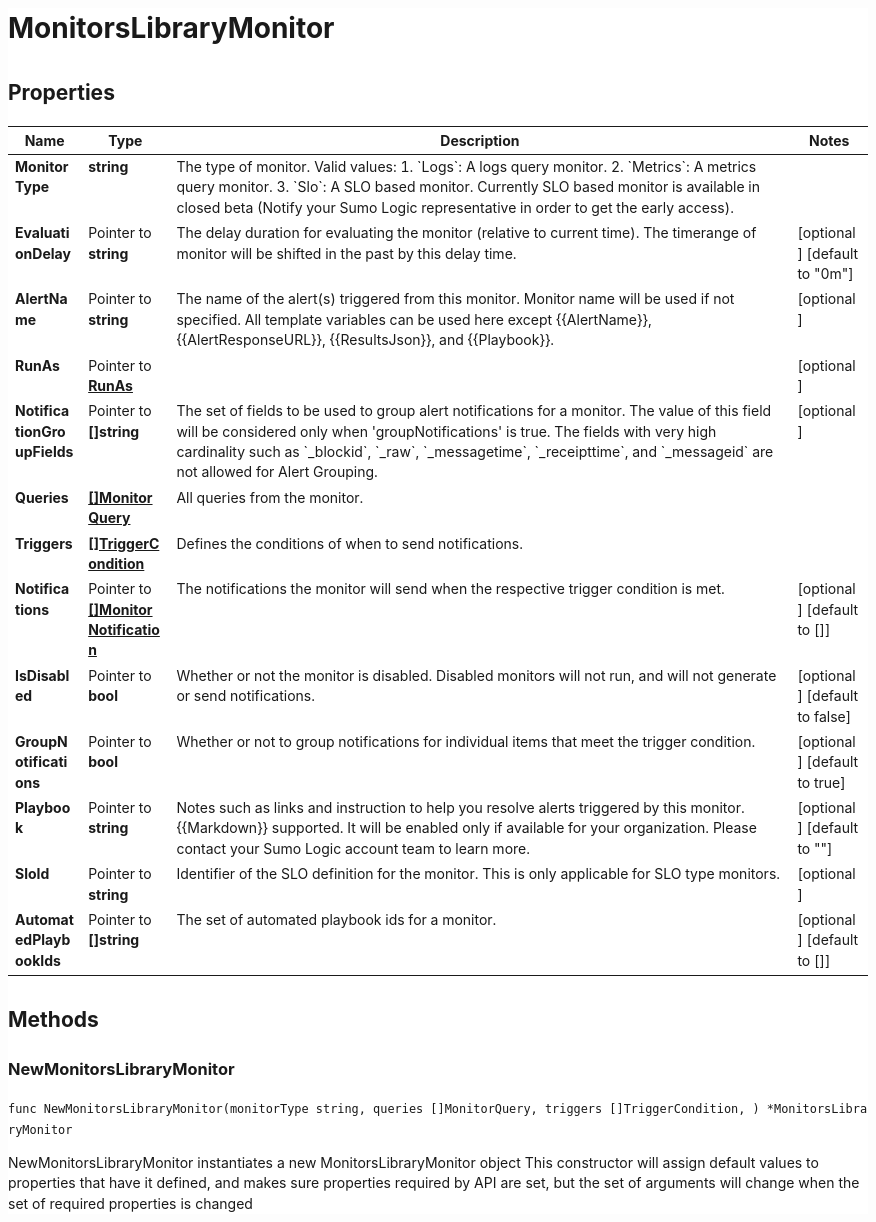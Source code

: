 # MonitorsLibraryMonitor

## Properties

Name | Type | Description | Notes
------------ | ------------- | ------------- | -------------
**MonitorType** | **string** | The type of monitor. Valid values:   1. &#x60;Logs&#x60;: A logs query monitor.   2. &#x60;Metrics&#x60;: A metrics query monitor.   3. &#x60;Slo&#x60;: A SLO based monitor. Currently SLO based monitor is available in closed beta (Notify your Sumo Logic representative in order to get the early access). | 
**EvaluationDelay** | Pointer to **string** | The delay duration for evaluating the monitor (relative to current time). The timerange of monitor will be shifted in the past by this delay time. | [optional] [default to "0m"]
**AlertName** | Pointer to **string** | The name of the alert(s) triggered from this monitor. Monitor name will be used if not specified. All template variables can be used here except {{AlertName}}, {{AlertResponseURL}}, {{ResultsJson}}, and {{Playbook}}. | [optional] 
**RunAs** | Pointer to [**RunAs**](RunAs.md) |  | [optional] 
**NotificationGroupFields** | Pointer to **[]string** | The set of fields to be used to group alert notifications for a monitor. The value of this field will be considered only when &#39;groupNotifications&#39; is true. The fields with very high cardinality such as &#x60;_blockid&#x60;, &#x60;_raw&#x60;, &#x60;_messagetime&#x60;, &#x60;_receipttime&#x60;, and &#x60;_messageid&#x60; are not allowed for Alert Grouping. | [optional] 
**Queries** | [**[]MonitorQuery**](MonitorQuery.md) | All queries from the monitor. | 
**Triggers** | [**[]TriggerCondition**](TriggerCondition.md) | Defines the conditions of when to send notifications. | 
**Notifications** | Pointer to [**[]MonitorNotification**](MonitorNotification.md) | The notifications the monitor will send when the respective trigger condition is met. | [optional] [default to []]
**IsDisabled** | Pointer to **bool** | Whether or not the monitor is disabled. Disabled monitors will not run, and will not generate or send notifications. | [optional] [default to false]
**GroupNotifications** | Pointer to **bool** | Whether or not to group notifications for individual items that meet the trigger condition. | [optional] [default to true]
**Playbook** | Pointer to **string** | Notes such as links and instruction to help you resolve alerts triggered by this monitor. {{Markdown}} supported. It will be enabled only if available for your organization. Please contact your Sumo Logic account team to learn more. | [optional] [default to ""]
**SloId** | Pointer to **string** | Identifier of the SLO definition for the monitor. This is only applicable for SLO type monitors. | [optional] 
**AutomatedPlaybookIds** | Pointer to **[]string** | The set of automated playbook ids for a monitor. | [optional] [default to []]

## Methods

### NewMonitorsLibraryMonitor

`func NewMonitorsLibraryMonitor(monitorType string, queries []MonitorQuery, triggers []TriggerCondition, ) *MonitorsLibraryMonitor`

NewMonitorsLibraryMonitor instantiates a new MonitorsLibraryMonitor object
This constructor will assign default values to properties that have it defined,
and makes sure properties required by API are set, but the set of arguments
will change when the set of required properties is changed
